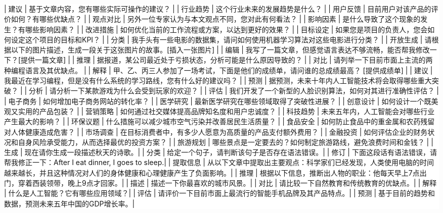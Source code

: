 | 建议 | 基于文章内容，您有哪些实际可操作的建议？ |
| 行业趋势 | 这个行业未来的发展趋势是什么？ |
| 用户反馈 | 目前用户对该产品的评价如何？有哪些优缺点？ |
| 观点对比 | 另外一位专家认为与本文观点不同，您对此有何看法？ |
| 影响因素 | 是什么导致了这个现象的发生？有哪些影响因素？ |
| 改进措施 | 如何优化当前的工作流程或方案，以达到更好的效果？ |
| 目标设定 | 如果您是项目的负责人，您会如何设定这个项目的目标和KPI？ |
| 分类 | 我手头有一些电影的数据集，请问如何使用机器学习算法对这些电影进行分类？ |
| 开放生成 | 请根据以下的图片描述，生成一段关于这张图片的故事。[插入一张图片] |
| 编辑 | 我写了一篇文章，但感觉语言表达不够流畅，能否帮我修改一下？[提供一篇文章] |
| 推理 | 据报道，某公司最近处于亏损状态，分析可能是什么原因导致的？ |
| 对比 | 请列举一下目前市面上主流的两种编程语言及其优缺点。 |
| 解释 | 甲、乙、丙三人参加了一场考试，下面是他们的成绩单，请问谁的总成绩最高？ [提供成绩单] |
| 建议 | 我最近在学习编程，但是没有什么系统的学习路线，您有什么好的建议吗？ |
| 预测 | 据预测，未来十年内人工智能技术将会取得哪些重大突破？ |
| 分析 | 请分析一下某款游戏为什么会受到玩家的欢迎？ |
| 评估 | 我们开发了一个新型的人脸识别算法，如何对其进行准确性评估？ |
| 电子商务                               | 如何增加电子商务网站的转化率？                                                                                              |
| 医学研究                               | 最新医学研究在哪些领域取得了突破性进展？                                                                                  |
| 创意设计                               | 如何设计一个既美观又实用的产品包装？                                                                                        |
| 营销策略                               | 如何通过社交媒体提高品牌知名度和用户忠诚度？                                                                              |
| 科技趋势                               | 未来五年内，人工智能会对哪些行业产生最大的影响？                                                                           |
| 环保议题                               | 什么措施可以减少城市空气污染并改善居民生活质量？                                                                            |
| 食品安全                               | 如何防止食品中的重金属和农药残留对人体健康造成危害？                                                                        |
| 市场调查                               | 在目标消费者中，有多少人愿意为高质量的产品支付额外费用？                                                                   |
| 金融投资                               | 如何评估企业的财务状况和自身风险承受能力，从而选择最优的投资方案？                                                        |
| 旅游规划                               | 哪些景点是一定要去的？如何制定旅游路线，避免浪费时间和金钱？                                                               |
| 生成 | 现在请你生成一段描述秋天的诗歌。|
| 分类 | 给定一个句子，请判断该句子是否存在语法错误。|
| 修订 | 下面这段话有语法错误，请帮我修正一下：After I eat dinner, I goes to sleep.|
| 提取信息 | 从以下文章中提取出主要观点：科学家们已经发现，人类使用电脑的时间越来越长，并且这种情况对人们的身体健康和心理健康产生了负面影响。|
| 推理 | 根据以下信息，推断出人物的职业：他每天早上7点出门，穿着西装领带，晚上9点才回家。|
| 描述 | 描述一下你最喜欢的城市风景。|
| 对比 | 请比较一下自然教育和传统教育的优缺点。|
| 解释 | 什么是人工智能？它有哪些应用领域？|
| 评估 | 请评价一下目前市面上最流行的智能手机品牌及其产品特点。|
| 预测 | 基于目前的趋势和数据，预测未来五年中国的GDP增长率。|